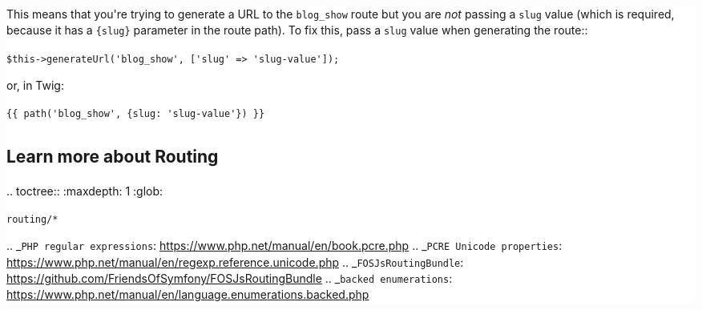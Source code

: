 This means that you're trying to generate a URL to the ``blog_show`` route but
you are *not* passing a ``slug`` value (which is required, because it has a
``{slug}`` parameter in the route path). To fix this, pass a ``slug`` value when
generating the route::

    $this->generateUrl('blog_show', ['slug' => 'slug-value']);

or, in Twig:

```twig
{{ path('blog_show', {slug: 'slug-value'}) }}
```

## Learn more about Routing

.. toctree::
    :maxdepth: 1
    :glob:

    routing/*

.. _`PHP regular expressions`: https://www.php.net/manual/en/book.pcre.php
.. _`PCRE Unicode properties`: https://www.php.net/manual/en/regexp.reference.unicode.php
.. _`FOSJsRoutingBundle`: https://github.com/FriendsOfSymfony/FOSJsRoutingBundle
.. _`backed enumerations`: https://www.php.net/manual/en/language.enumerations.backed.php
